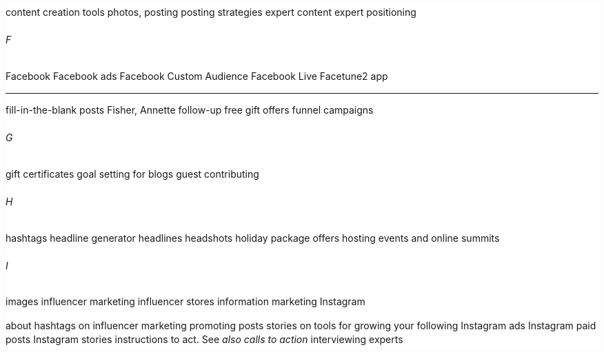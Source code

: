content creation tools
photos, posting
posting strategies
expert content
expert positioning

###### F
Facebook
Facebook ads
Facebook Custom Audience
Facebook Live
Facetune2 app


-----

fill-in-the-blank posts
Fisher, Annette
follow-up
free gift offers
funnel campaigns

###### G
gift certificates
goal setting for blogs
guest contributing

###### H
hashtags
headline generator
headlines
headshots
holiday package offers
hosting events and online summits

###### I
images
influencer marketing
influencer stores
information marketing
Instagram

about
hashtags on
influencer marketing
promoting posts
stories on
tools for growing your following
Instagram ads
Instagram paid posts
Instagram stories
instructions to act. See _also calls to action_
interviewing experts
